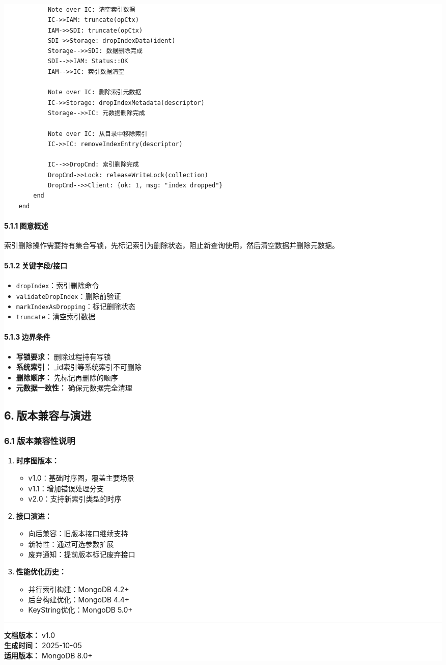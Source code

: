 ```mermaid
            Note over IC: 清空索引数据
            IC->>IAM: truncate(opCtx)
            IAM->>SDI: truncate(opCtx)
            SDI->>Storage: dropIndexData(ident)
            Storage-->>SDI: 数据删除完成
            SDI-->>IAM: Status::OK
            IAM-->>IC: 索引数据清空
            
            Note over IC: 删除索引元数据
            IC->>Storage: dropIndexMetadata(descriptor)
            Storage-->>IC: 元数据删除完成
            
            Note over IC: 从目录中移除索引
            IC->>IC: removeIndexEntry(descriptor)
            
            IC-->>DropCmd: 索引删除完成
            DropCmd->>Lock: releaseWriteLock(collection)
            DropCmd-->>Client: {ok: 1, msg: "index dropped"}
        end
    end
```

#### 5.1.1 图意概述
索引删除操作需要持有集合写锁，先标记索引为删除状态，阻止新查询使用，然后清空数据并删除元数据。

#### 5.1.2 关键字段/接口
- `dropIndex`：索引删除命令
- `validateDropIndex`：删除前验证
- `markIndexAsDropping`：标记删除状态
- `truncate`：清空索引数据

#### 5.1.3 边界条件
- **写锁要求：** 删除过程持有写锁
- **系统索引：** _id索引等系统索引不可删除
- **删除顺序：** 先标记再删除的顺序
- **元数据一致性：** 确保元数据完全清理

## 6. 版本兼容与演进

### 6.1 版本兼容性说明

1. **时序图版本：**
   - v1.0：基础时序图，覆盖主要场景
   - v1.1：增加错误处理分支
   - v2.0：支持新索引类型的时序

2. **接口演进：**
   - 向后兼容：旧版本接口继续支持
   - 新特性：通过可选参数扩展
   - 废弃通知：提前版本标记废弃接口

3. **性能优化历史：**
   - 并行索引构建：MongoDB 4.2+
   - 后台构建优化：MongoDB 4.4+
   - KeyString优化：MongoDB 5.0+

---

**文档版本：** v1.0  
**生成时间：** 2025-10-05  
**适用版本：** MongoDB 8.0+
